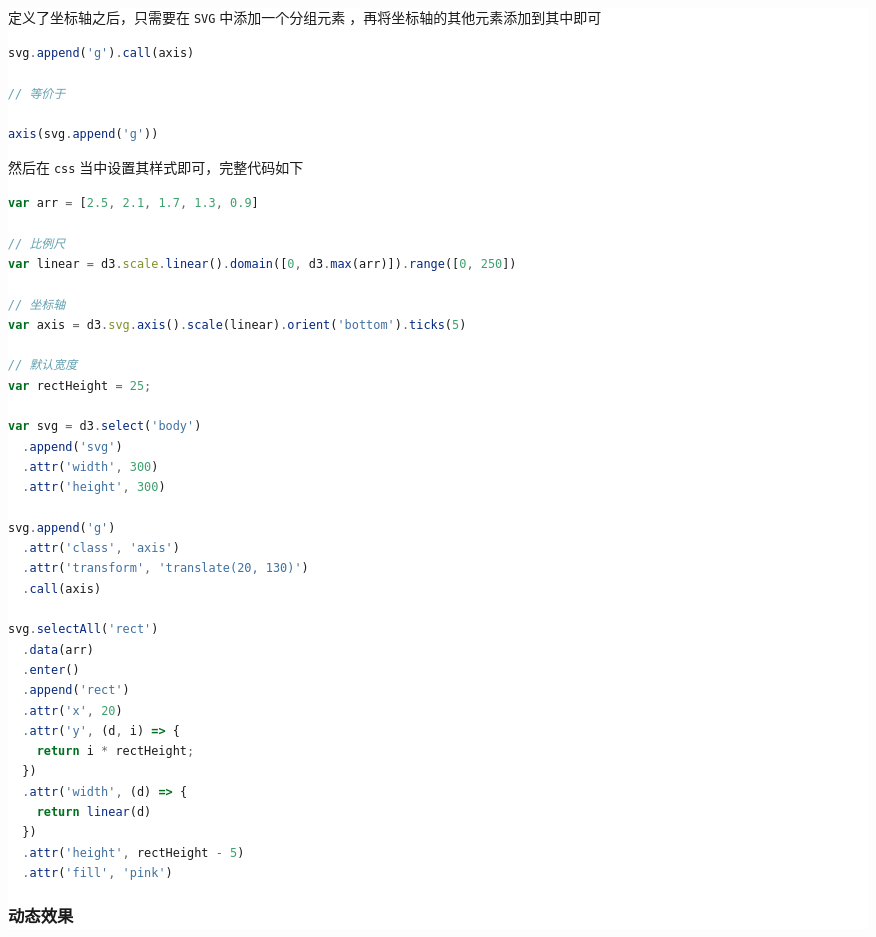 定义了坐标轴之后，只需要在 `SVG` 中添加一个分组元素 ，再将坐标轴的其他元素添加到其中即可

```js
svg.append('g').call(axis)

// 等价于

axis(svg.append('g'))
```

然后在 `css` 当中设置其样式即可，完整代码如下

```js
var arr = [2.5, 2.1, 1.7, 1.3, 0.9]

// 比例尺
var linear = d3.scale.linear().domain([0, d3.max(arr)]).range([0, 250])

// 坐标轴
var axis = d3.svg.axis().scale(linear).orient('bottom').ticks(5)

// 默认宽度
var rectHeight = 25;

var svg = d3.select('body')
  .append('svg')
  .attr('width', 300)
  .attr('height', 300)

svg.append('g')
  .attr('class', 'axis')
  .attr('transform', 'translate(20, 130)')
  .call(axis)

svg.selectAll('rect')
  .data(arr)
  .enter()
  .append('rect')
  .attr('x', 20)
  .attr('y', (d, i) => {
    return i * rectHeight;
  })
  .attr('width', (d) => {
    return linear(d)
  })
  .attr('height', rectHeight - 5)
  .attr('fill', 'pink')
```







### 动态效果
